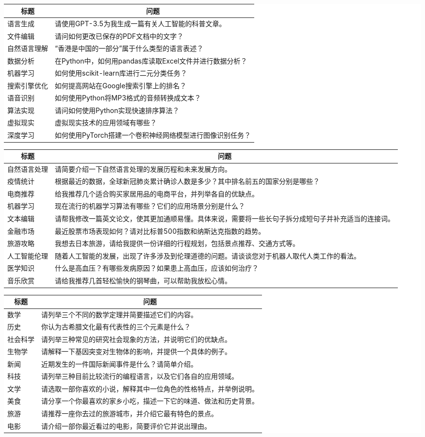 |标题|问题|
|---|---|
|语言生成|请使用GPT-3.5为我生成一篇有关人工智能的科普文章。|
|文件编辑|请问如何更改已保存的PDF文档中的文字？|
|自然语言理解|“香港是中国的一部分”属于什么类型的语言表述？|
|数据分析|在Python中，如何用pandas库读取Excel文件并进行数据分析？|
|机器学习|如何使用scikit-learn库进行二元分类任务？|
|搜索引擎优化|如何提高网站在Google搜索引擎上的排名？|
|语音识别|如何使用Python将MP3格式的音频转换成文本？|
|算法实现|请问如何使用Python实现快速排序算法？|
|虚拟现实|虚拟现实技术的应用领域有哪些？|
|深度学习|如何使用PyTorch搭建一个卷积神经网络模型进行图像识别任务？|

|标题|问题|
|---|---|
|自然语言处理|请简要介绍一下自然语言处理的发展历程和未来发展方向。|
|疫情统计|根据最近的数据，全球新冠肺炎累计确诊人数是多少？其中排名前五的国家分别是哪些？|
|电商推荐|给我推荐几个适合购买家居用品的电商平台，并列举各自的优缺点。|
|机器学习|现在流行的机器学习算法有哪些？它们的应用场景分别是什么？|
|文本编辑|请帮我修改一篇英文论文，使其更加通顺易懂。具体来说，需要将一些长句子拆分成短句子并补充适当的连接词。|
|金融市场|最近股票市场表现如何？请对比标普500指数和纳斯达克指数的趋势。|
|旅游攻略|我想去日本旅游，请给我提供一份详细的行程规划，包括景点推荐、交通方式等。|
|人工智能伦理|随着人工智能的发展，出现了许多涉及到伦理道德的问题。请谈谈您对于机器人取代人类工作的看法。|
|医学知识|什么是高血压？有哪些发病原因？如果患上高血压，应该如何治疗？|
|音乐欣赏|请给我推荐几首轻松愉快的钢琴曲，可以帮助我放松心情。|

| 标题 | 问题 |
| --- | --- |
| 数学 | 请列举三个不同的数学定理并简要描述它们的内容。 |
| 历史 | 你认为古希腊文化最有代表性的三个元素是什么？ |
| 社会科学 | 请列举三种常见的研究社会现象的方法，并说明它们的优缺点。 |
| 生物学 | 请解释一下基因突变对生物体的影响，并提供一个具体的例子。 |
| 新闻 | 近期发生的一件国际新闻事件是什么？请简单介绍。 |
| 科技 | 请列举三种目前比较流行的编程语言，以及它们各自的应用领域。 |
| 文学 | 请选取一部你喜欢的小说，解释其中一位角色的性格特点，并举例说明。 |
| 美食 | 请分享一个你最喜欢的家乡小吃，描述一下它的味道、做法和历史背景。 |
| 旅游 | 请推荐一座你去过的旅游城市，并介绍它最有特色的景点。 |
| 电影 | 请介绍一部你最近看过的电影，简要评价它并说出理由。 |
